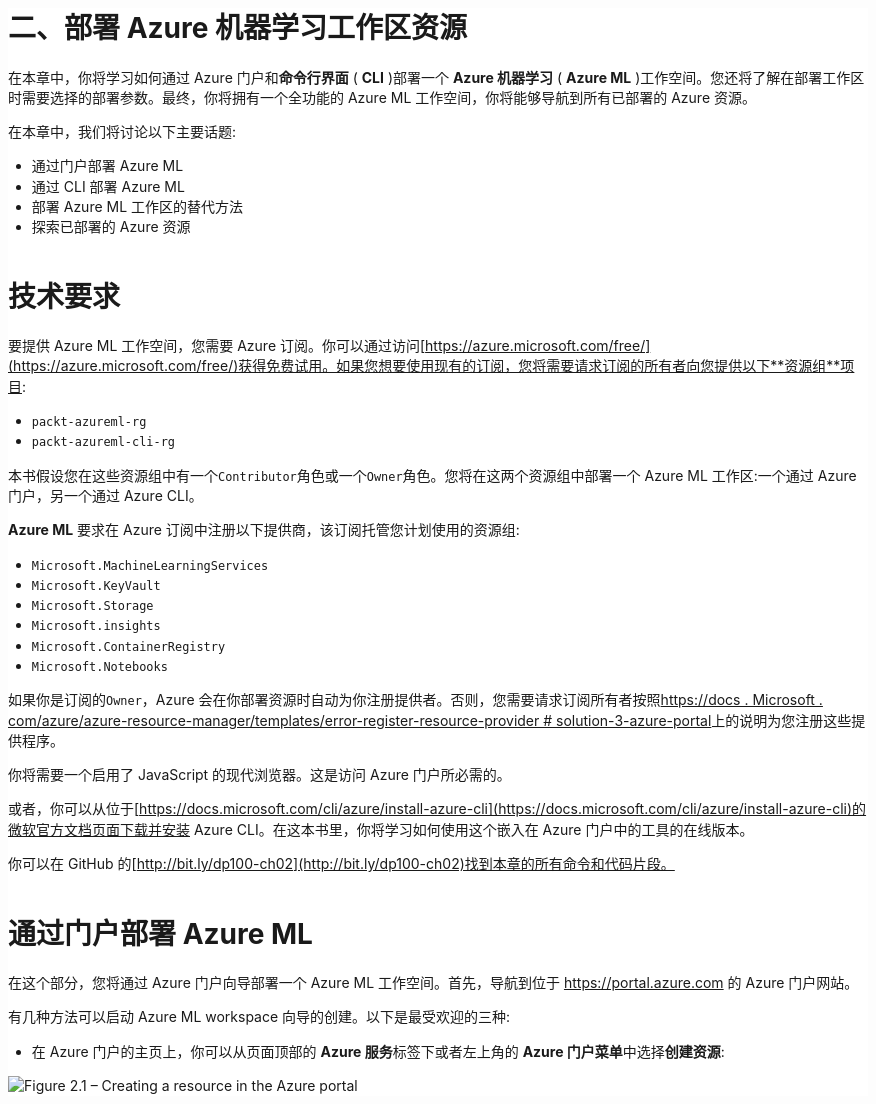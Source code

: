 # 二、部署 Azure 机器学习工作区资源

在本章中，你将学习如何通过 Azure 门户和**命令行界面** ( **CLI** )部署一个 **Azure 机器学习** ( **Azure ML** )工作空间。您还将了解在部署工作区时需要选择的部署参数。最终，你将拥有一个全功能的 Azure ML 工作空间，你将能够导航到所有已部署的 Azure 资源。

在本章中，我们将讨论以下主要话题:

*   通过门户部署 Azure ML
*   通过 CLI 部署 Azure ML
*   部署 Azure ML 工作区的替代方法
*   探索已部署的 Azure 资源

# 技术要求

要提供 Azure ML 工作空间，您需要 Azure 订阅。你可以通过访问[https://azure.microsoft.com/free/](https://azure.microsoft.com/free/)获得免费试用。如果您想要使用现有的订阅，您将需要请求订阅的所有者向您提供以下**资源组**项目:

*   `packt-azureml-rg`
*   `packt-azureml-cli-rg`

本书假设您在这些资源组中有一个`Contributor`角色或一个`Owner`角色。您将在这两个资源组中部署一个 Azure ML 工作区:一个通过 Azure 门户，另一个通过 Azure CLI。

**Azure ML** 要求在 Azure 订阅中注册以下提供商，该订阅托管您计划使用的资源组:

*   `Microsoft.MachineLearningServices`
*   `Microsoft.KeyVault`
*   `Microsoft.Storage`
*   `Microsoft.insights`
*   `Microsoft.ContainerRegistry`
*   `Microsoft.Notebooks`

如果你是订阅的`Owner`，Azure 会在你部署资源时自动为你注册提供者。否则，您需要请求订阅所有者按照[https://docs . Microsoft . com/azure/azure-resource-manager/templates/error-register-resource-provider # solution-3-azure-portal](https://docs.microsoft.com/azure/azure-resource-manager/templates/error-register-resource-provider#solution-3---azure-portal)上的说明为您注册这些提供程序。

你将需要一个启用了 JavaScript 的现代浏览器。这是访问 Azure 门户所必需的。

或者，你可以从位于[https://docs.microsoft.com/cli/azure/install-azure-cli](https://docs.microsoft.com/cli/azure/install-azure-cli)的微软官方文档页面下载并安装 Azure CLI。在这本书里，你将学习如何使用这个嵌入在 Azure 门户中的工具的在线版本。

你可以在 GitHub 的[http://bit.ly/dp100-ch02](http://bit.ly/dp100-ch02)找到本章的所有命令和代码片段。

# 通过门户部署 Azure ML

在这个部分，您将通过 Azure 门户向导部署一个 Azure ML 工作空间。首先，导航到位于 https://portal.azure.com 的 Azure 门户网站。

有几种方法可以启动 Azure ML workspace 向导的创建。以下是最受欢迎的三种:

*   在 Azure 门户的主页上，你可以从页面顶部的 **Azure 服务**标签下或者左上角的 **Azure 门户菜单**中选择**创建资源**:

![Figure 2.1 – Creating a resource in the Azure portal
](img/B16777_02_001.jpg)
